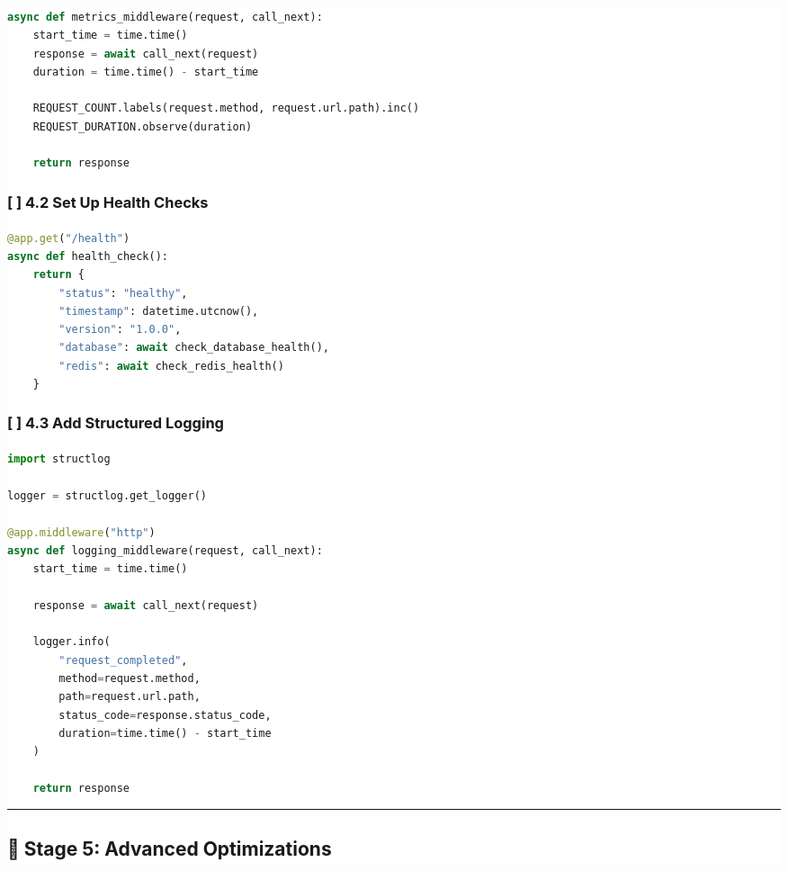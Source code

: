 ```python
async def metrics_middleware(request, call_next):
    start_time = time.time()
    response = await call_next(request)
    duration = time.time() - start_time
    
    REQUEST_COUNT.labels(request.method, request.url.path).inc()
    REQUEST_DURATION.observe(duration)
    
    return response
```

### [ ] 4.2 Set Up Health Checks
```python
@app.get("/health")
async def health_check():
    return {
        "status": "healthy",
        "timestamp": datetime.utcnow(),
        "version": "1.0.0",
        "database": await check_database_health(),
        "redis": await check_redis_health()
    }
```

### [ ] 4.3 Add Structured Logging
```python
import structlog

logger = structlog.get_logger()

@app.middleware("http")
async def logging_middleware(request, call_next):
    start_time = time.time()
    
    response = await call_next(request)
    
    logger.info(
        "request_completed",
        method=request.method,
        path=request.url.path,
        status_code=response.status_code,
        duration=time.time() - start_time
    )
    
    return response
```

---

## 🔧 Stage 5: Advanced Optimizations
